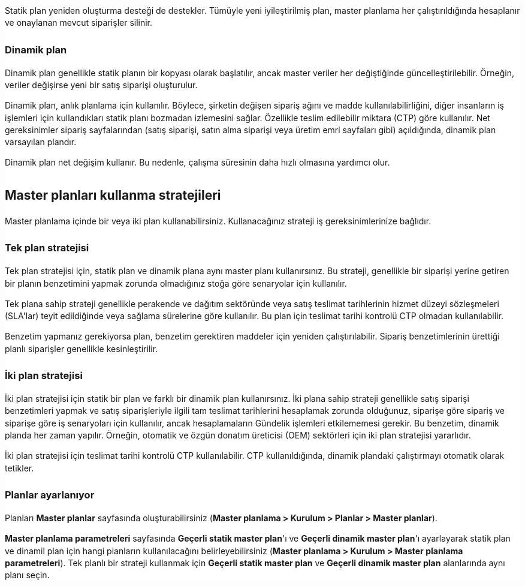 Statik plan yeniden oluşturma desteği de destekler. Tümüyle yeni iyileştirilmiş plan, master planlama her çalıştırıldığında hesaplanır ve onaylanan mevcut siparişler silinir.

### <a name="dynamic-plan"></a>Dinamik plan

Dinamik plan genellikle statik planın bir kopyası olarak başlatılır, ancak master veriler her değiştiğinde güncelleştirilebilir. Örneğin, veriler değişirse yeni bir satış siparişi oluşturulur.

Dinamik plan, anlık planlama için kullanılır. Böylece, şirketin değişen sipariş ağını ve madde kullanılabilirliğini, diğer insanların iş işlemleri için kullandıkları statik planı bozmadan izlemesini sağlar. Özellikle teslim edilebilir miktara (CTP) göre kullanılır. Net gereksinimler sipariş sayfalarından (satış siparişi, satın alma siparişi veya üretim emri sayfaları gibi) açıldığında, dinamik plan varsayılan plandır.

Dinamik plan net değişim kullanır. Bu nedenle, çalışma süresinin daha hızlı olmasına yardımcı olur.

## <a name="strategies-for-using-master-plans"></a>Master planları kullanma stratejileri

Master planlama içinde bir veya iki plan kullanabilirsiniz. Kullanacağınız strateji iş gereksinimlerinize bağlıdır.

### <a name="one-plan-strategy"></a>Tek plan stratejisi

Tek plan stratejisi için, statik plan ve dinamik plana aynı master planı kullanırsınız. Bu strateji, genellikle bir siparişi yerine getiren bir planın benzetimini yapmak zorunda olmadığınız stoğa göre senaryolar için kullanılır.

Tek plana sahip strateji genellikle perakende ve dağıtım sektöründe veya satış teslimat tarihlerinin hizmet düzeyi sözleşmeleri (SLA'lar) teyit edildiğinde veya sağlama sürelerine göre kullanılır. Bu plan için teslimat tarihi kontrolü CTP olmadan kullanılabilir.

Benzetim yapmanız gerekiyorsa plan, benzetim gerektiren maddeler için yeniden çalıştırılabilir. Sipariş benzetimlerinin ürettiği planlı siparişler genellikle kesinleştirilir.

### <a name="two-plan-strategy"></a>İki plan stratejisi

İki plan stratejisi için statik bir plan ve farklı bir dinamik plan kullanırsınız. İki plana sahip strateji genellikle satış siparişi benzetimleri yapmak ve satış siparişleriyle ilgili tam teslimat tarihlerini hesaplamak zorunda olduğunuz, siparişe göre sipariş ve siparişe göre iş senaryoları için kullanılır, ancak hesaplamaların Gündelik işlemleri etkilememesi gerekir. Bu benzetim, dinamik planda her zaman yapılır. Örneğin, otomatik ve özgün donatım üreticisi (OEM) sektörleri için iki plan stratejisi yararlıdır.

İki plan stratejisi için teslimat tarihi kontrolü CTP kullanılabilir. CTP kullanıldığında, dinamik plandaki çalıştırmayı otomatik olarak tetikler.

### <a name="setting-up-the-plans"></a>Planlar ayarlanıyor

Planları **Master planlar** sayfasında oluşturabilirsiniz (**Master planlama \> Kurulum \> Planlar \> Master planlar**).

**Master planlama parametreleri** sayfasında **Geçerli statik master plan**'ı ve **Geçerli dinamik master plan**'ı ayarlayarak statik plan ve dinamil plan için hangi planların kullanılacağını belirleyebilirsiniz (**Master planlama \> Kurulum \> Master planlama parametreleri**). Tek planlı bir strateji kullanmak için **Geçerli statik master plan** ve **Geçerli dinamik master plan** alanlarında aynı planı seçin.
